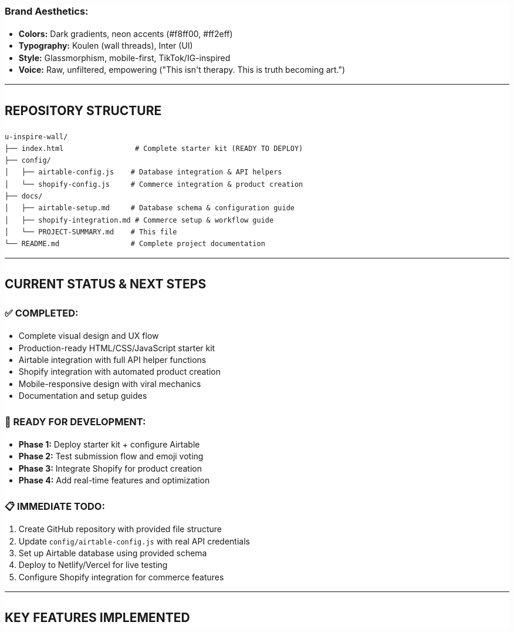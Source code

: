 ### **Brand Aesthetics:**
- **Colors:** Dark gradients, neon accents (#f8ff00, #ff2eff)
- **Typography:** Koulen (wall threads), Inter (UI)
- **Style:** Glassmorphism, mobile-first, TikTok/IG-inspired
- **Voice:** Raw, unfiltered, empowering ("This isn't therapy. This is truth becoming art.")

---

## REPOSITORY STRUCTURE
```
u-inspire-wall/
├── index.html                 # Complete starter kit (READY TO DEPLOY)
├── config/
│   ├── airtable-config.js    # Database integration & API helpers
│   └── shopify-config.js     # Commerce integration & product creation
├── docs/
│   ├── airtable-setup.md     # Database schema & configuration guide
│   ├── shopify-integration.md # Commerce setup & workflow guide
│   └── PROJECT-SUMMARY.md    # This file
└── README.md                 # Complete project documentation
```

---

## CURRENT STATUS & NEXT STEPS

### **✅ COMPLETED:**
- Complete visual design and UX flow
- Production-ready HTML/CSS/JavaScript starter kit
- Airtable integration with full API helper functions
- Shopify integration with automated product creation
- Mobile-responsive design with viral mechanics
- Documentation and setup guides

### **🔧 READY FOR DEVELOPMENT:**
- **Phase 1:** Deploy starter kit + configure Airtable
- **Phase 2:** Test submission flow and emoji voting
- **Phase 3:** Integrate Shopify for product creation
- **Phase 4:** Add real-time features and optimization

### **📋 IMMEDIATE TODO:**
1. Create GitHub repository with provided file structure
2. Update `config/airtable-config.js` with real API credentials
3. Set up Airtable database using provided schema
4. Deploy to Netlify/Vercel for live testing
5. Configure Shopify integration for commerce features

---

## KEY FEATURES IMPLEMENTED

